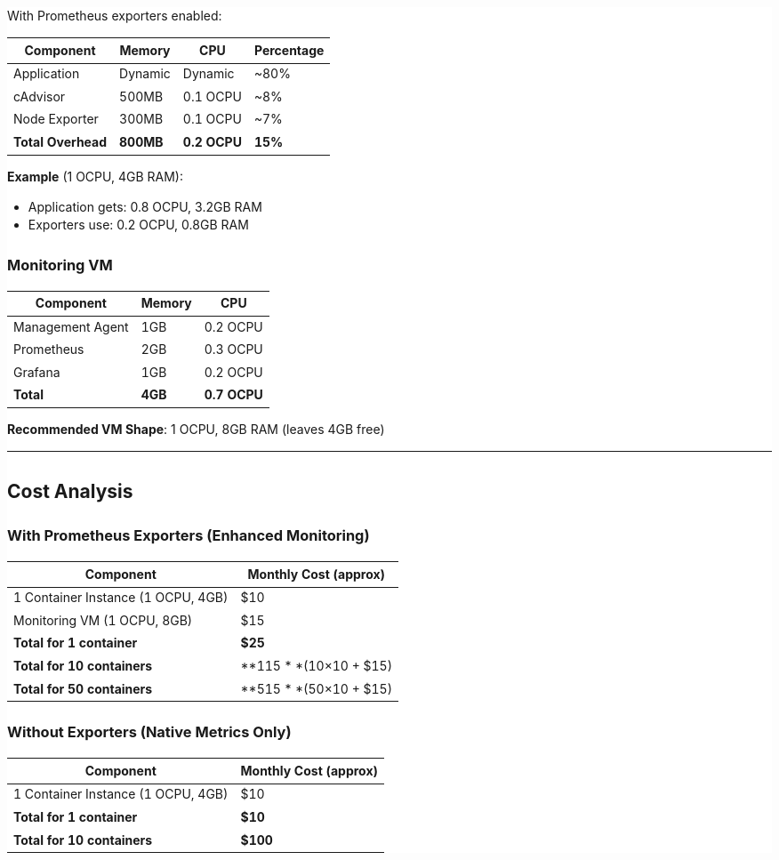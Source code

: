 With Prometheus exporters enabled:

| Component | Memory | CPU | Percentage |
|-----------|--------|-----|------------|
| Application | Dynamic | Dynamic | ~80% |
| cAdvisor | 500MB | 0.1 OCPU | ~8% |
| Node Exporter | 300MB | 0.1 OCPU | ~7% |
| **Total Overhead** | **800MB** | **0.2 OCPU** | **15%** |

**Example** (1 OCPU, 4GB RAM):
- Application gets: 0.8 OCPU, 3.2GB RAM
- Exporters use: 0.2 OCPU, 0.8GB RAM

### Monitoring VM

| Component | Memory | CPU |
|-----------|--------|-----|
| Management Agent | 1GB | 0.2 OCPU |
| Prometheus | 2GB | 0.3 OCPU |
| Grafana | 1GB | 0.2 OCPU |
| **Total** | **4GB** | **0.7 OCPU** |

**Recommended VM Shape**: 1 OCPU, 8GB RAM (leaves 4GB free)

---

## Cost Analysis

### With Prometheus Exporters (Enhanced Monitoring)

| Component | Monthly Cost (approx) |
|-----------|------------------------|
| 1 Container Instance (1 OCPU, 4GB) | $10 |
| Monitoring VM (1 OCPU, 8GB) | $15 |
| **Total for 1 container** | **$25** |
| **Total for 10 containers** | **$115** (10×$10 + $15) |
| **Total for 50 containers** | **$515** (50×$10 + $15) |

### Without Exporters (Native Metrics Only)

| Component | Monthly Cost (approx) |
|-----------|------------------------|
| 1 Container Instance (1 OCPU, 4GB) | $10 |
| **Total for 1 container** | **$10** |
| **Total for 10 containers** | **$100** |
